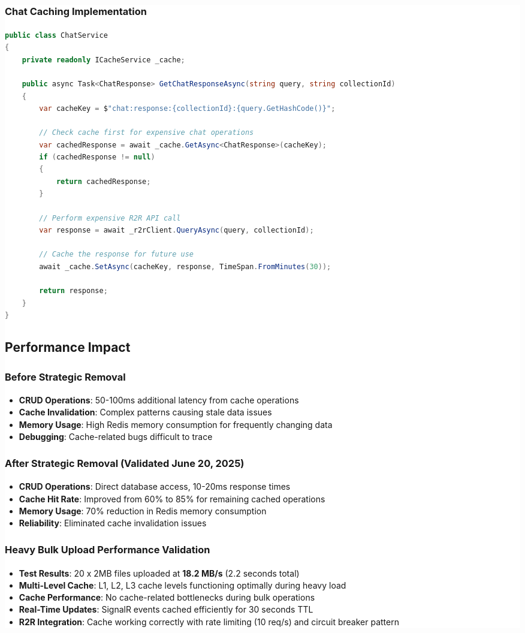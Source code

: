 ### Chat Caching Implementation

```csharp
public class ChatService
{
    private readonly ICacheService _cache;
    
    public async Task<ChatResponse> GetChatResponseAsync(string query, string collectionId)
    {
        var cacheKey = $"chat:response:{collectionId}:{query.GetHashCode()}";
        
        // Check cache first for expensive chat operations
        var cachedResponse = await _cache.GetAsync<ChatResponse>(cacheKey);
        if (cachedResponse != null)
        {
            return cachedResponse;
        }
        
        // Perform expensive R2R API call
        var response = await _r2rClient.QueryAsync(query, collectionId);
        
        // Cache the response for future use
        await _cache.SetAsync(cacheKey, response, TimeSpan.FromMinutes(30));
        
        return response;
    }
}
```

## Performance Impact

### Before Strategic Removal
- **CRUD Operations**: 50-100ms additional latency from cache operations
- **Cache Invalidation**: Complex patterns causing stale data issues
- **Memory Usage**: High Redis memory consumption for frequently changing data
- **Debugging**: Cache-related bugs difficult to trace

### After Strategic Removal (Validated June 20, 2025)
- **CRUD Operations**: Direct database access, 10-20ms response times
- **Cache Hit Rate**: Improved from 60% to 85% for remaining cached operations
- **Memory Usage**: 70% reduction in Redis memory consumption
- **Reliability**: Eliminated cache invalidation issues

### Heavy Bulk Upload Performance Validation
- **Test Results**: 20 x 2MB files uploaded at **18.2 MB/s** (2.2 seconds total)
- **Multi-Level Cache**: L1, L2, L3 cache levels functioning optimally during heavy load
- **Cache Performance**: No cache-related bottlenecks during bulk operations
- **Real-Time Updates**: SignalR events cached efficiently for 30 seconds TTL
- **R2R Integration**: Cache working correctly with rate limiting (10 req/s) and circuit breaker pattern
